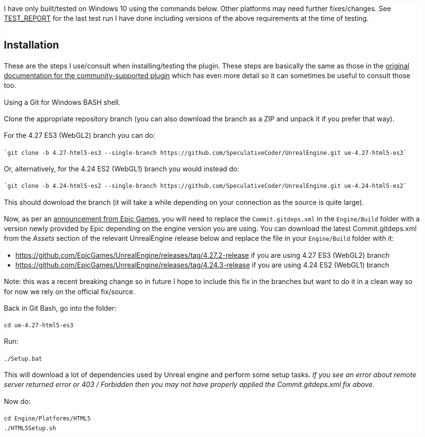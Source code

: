I have only built/tested on Windows 10 using the commands below. Other platforms may need further fixes/changes. See [TEST_REPORT](TEST_REPORT.md) for the last test run I have done including versions of the above requirements at the time of testing. 

## Installation

These are the steps I use/consult when installing/testing the plugin. These steps are basically the same as those in the [original documentation for the community-supported plugin](https://github.com/UnrealEngineHTML5/Documentation/blob/master/Platforms/HTML5/HowTo/README.0.building.UE4.Editor.md) which has even more detail so it can sometimes be useful to consult those too.

Using a Git for Windows BASH shell.

Clone the appropriate repository branch (you can also download the branch as a ZIP and unpack it if you prefer that way).

For the 4.27 ES3 (WebGL2) branch you can do:

    `git clone -b 4.27-html5-es3 --single-branch https://github.com/SpeculativeCoder/UnrealEngine.git ue-4.27-html5-es3`

Or, alternatively, for the 4.24 ES2 (WebGL1) branch you would instead do:

    `git clone -b 4.24-html5-es2 --single-branch https://github.com/SpeculativeCoder/UnrealEngine.git ue-4.24-html5-es2`

This should download the branch (it will take a while depending on your connection as the source is quite large).

Now, as per an [announcement from Epic Games](https://forums.unrealengine.com/t/upcoming-disruption-of-service-impacting-unreal-engine-users-on-github/1155880), you will need to replace the `Commit.gitdeps.xml` in the `Engine/Build` folder with a version newly provided by Epic depending on the engine version you are using. You can download the latest Commit.gitdeps.xml from the *Assets* section of the relevant UnrealEngine release below and replace the file in your `Engine/Build` folder with it:
- https://github.com/EpicGames/UnrealEngine/releases/tag/4.27.2-release if you are using 4.27 ES3 (WebGL2) branch
- https://github.com/EpicGames/UnrealEngine/releases/tag/4.24.3-release if you are using 4.24 ES2 (WebGL1) branch

Note: this was a recent breaking change so in future I hope to include this fix in the branches but want to do it in a clean way so for now we rely on the official fix/source.

Back in Git Bash, go into the folder:

    cd ue-4.27-html5-es3
    
Run:
    
    ./Setup.bat

This will download a lot of dependencies used by Unreal engine and perform some setup tasks. *If you see an error about remote server returned error or 403 / Forbidden then you may not have properly applied the Commit.gitdeps.xml fix above.* 

Now do:

    cd Engine/Platforms/HTML5
    ./HTML5Setup.sh
